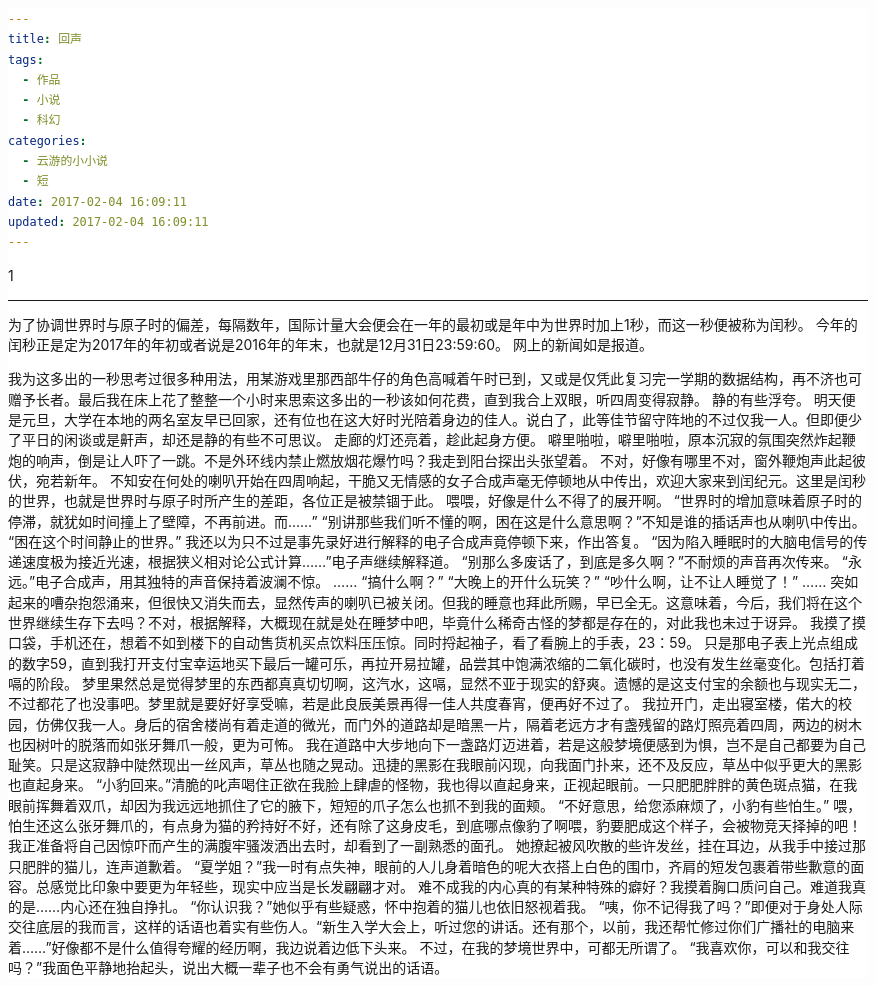 ```yaml
---
title: 回声
tags:
  - 作品
  - 小说
  - 科幻
categories:
  - 云游的小小说
  - 短
date: 2017-02-04 16:09:11
updated: 2017-02-04 16:09:11
---
```


1

* * *

为了协调世界时与原子时的偏差，每隔数年，国际计量大会便会在一年的最初或是年中为世界时加上1秒，而这一秒便被称为闰秒。
今年的闰秒正是定为2017年的年初或者说是2016年的年末，也就是12月31日23:59:60。
网上的新闻如是报道。



我为这多出的一秒思考过很多种用法，用某游戏里那西部牛仔的角色高喊着午时已到，又或是仅凭此复习完一学期的数据结构，再不济也可赠予长者。最后我在床上花了整整一个小时来思索这多出的一秒该如何花费，直到我合上双眼，听四周变得寂静。
静的有些浮夸。
明天便是元旦，大学在本地的两名室友早已回家，还有位也在这大好时光陪着身边的佳人。说白了，此等佳节留守阵地的不过仅我一人。但即便少了平日的闲谈或是鼾声，却还是静的有些不可思议。
走廊的灯还亮着，趁此起身方便。
噼里啪啦，噼里啪啦，原本沉寂的氛围突然炸起鞭炮的响声，倒是让人吓了一跳。不是外环线内禁止燃放烟花爆竹吗？我走到阳台探出头张望着。
不对，好像有哪里不对，窗外鞭炮声此起彼伏，宛若新年。
不知安在何处的喇叭开始在四周响起，干脆又无情感的女子合成声毫无停顿地从中传出，欢迎大家来到闰纪元。这里是闰秒的世界，也就是世界时与原子时所产生的差距，各位正是被禁锢于此。
喂喂，好像是什么不得了的展开啊。
“世界时的增加意味着原子时的停滞，就犹如时间撞上了壁障，不再前进。而……”
“别讲那些我们听不懂的啊，困在这是什么意思啊？”不知是谁的插话声也从喇叭中传出。
“困在这个时间静止的世界。”
我还以为只不过是事先录好进行解释的电子合成声竟停顿下来，作出答复。
“因为陷入睡眠时的大脑电信号的传递速度极为接近光速，根据狭义相对论公式计算……”电子声继续解释道。
“别那么多废话了，到底是多久啊？”不耐烦的声音再次传来。
“永远。”电子合成声，用其独特的声音保持着波澜不惊。
……
“搞什么啊？”
“大晚上的开什么玩笑？”
“吵什么啊，让不让人睡觉了！”
……
突如起来的嘈杂抱怨涌来，但很快又消失而去，显然传声的喇叭已被关闭。但我的睡意也拜此所赐，早已全无。这意味着，今后，我们将在这个世界继续生存下去吗？不对，根据解释，大概现在就是处在睡梦中吧，毕竟什么稀奇古怪的梦都是存在的，对此我也未过于讶异。
我摸了摸口袋，手机还在，想着不如到楼下的自动售货机买点饮料压压惊。同时捋起袖子，看了看腕上的手表，23：59。
只是那电子表上光点组成的数字59，直到我打开支付宝幸运地买下最后一罐可乐，再拉开易拉罐，品尝其中饱满浓缩的二氧化碳时，也没有发生丝毫变化。包括打着嗝的阶段。
梦里果然总是觉得梦里的东西都真真切切啊，这汽水，这嗝，显然不亚于现实的舒爽。遗憾的是这支付宝的余额也与现实无二，不过都花了也没事吧。梦里就是要好好享受嘛，若是此良辰美景再得一佳人共度春宵，便再好不过了。
我拉开门，走出寝室楼，偌大的校园，仿佛仅我一人。身后的宿舍楼尚有着走道的微光，而门外的道路却是暗黑一片，隔着老远方才有盏残留的路灯照亮着四周，两边的树木也因树叶的脱落而如张牙舞爪一般，更为可怖。
我在道路中大步地向下一盏路灯迈进着，若是这般梦境便感到为惧，岂不是自己都要为自己耻笑。只是这寂静中陡然现出一丝风声，草丛也随之晃动。迅捷的黑影在我眼前闪现，向我面门扑来，还不及反应，草丛中似乎更大的黑影也直起身来。
“小豹回来。”清脆的叱声喝住正欲在我脸上肆虐的怪物，我也得以直起身来，正视起眼前。一只肥肥胖胖的黄色斑点猫，在我眼前挥舞着双爪，却因为我远远地抓住了它的腋下，短短的爪子怎么也抓不到我的面颊。
“不好意思，给您添麻烦了，小豹有些怕生。”
喂，怕生还这么张牙舞爪的，有点身为猫的矜持好不好，还有除了这身皮毛，到底哪点像豹了啊喂，豹要肥成这个样子，会被物竞天择掉的吧！我正准备将自己因惊吓而产生的满腹牢骚泼洒出去时，却看到了一副熟悉的面孔。
她撩起被风吹散的些许发丝，挂在耳边，从我手中接过那只肥胖的猫儿，连声道歉着。
“夏学姐？”我一时有点失神，眼前的人儿身着暗色的呢大衣搭上白色的围巾，齐肩的短发包裹着带些歉意的面容。总感觉比印象中要更为年轻些，现实中应当是长发翩翩才对。
难不成我的内心真的有某种特殊的癖好？我摸着胸口质问自己。难道我真的是……内心还在独自挣扎。
“你认识我？”她似乎有些疑惑，怀中抱着的猫儿也依旧怒视着我。
“咦，你不记得我了吗？”即便对于身处人际交往底层的我而言，这样的话语也着实有些伤人。“新生入学大会上，听过您的讲话。还有那个，以前，我还帮忙修过你们广播社的电脑来着……”好像都不是什么值得夸耀的经历啊，我边说着边低下头来。
不过，在我的梦境世界中，可都无所谓了。
“我喜欢你，可以和我交往吗？”我面色平静地抬起头，说出大概一辈子也不会有勇气说出的话语。
